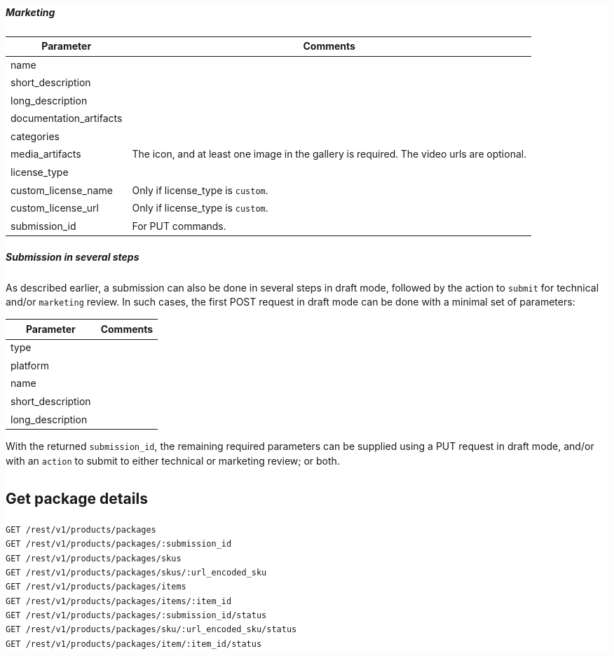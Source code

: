 ##### Marketing

| Parameter               | Comments                                                                                  |
| ----------------------- | ----------------------------------------------------------------------------------------- |
| name                    |                                                                                           |
| short_description       |                                                                                           |
| long_description        |                                                                                           |
| documentation_artifacts |                                                                                           |
| categories              |                                                                                           |
| media_artifacts         | The icon, and at least one image in the gallery is required. The video urls are optional. |
| license_type            |                                                                                           |
| custom_license_name     | Only if license_type is `custom`.                                                         |
| custom_license_url      | Only if license_type is `custom`.                                                         |
| submission_id           | For PUT commands.                                                                         |

##### Submission in several steps

As described earlier, a submission can also be done in several steps in draft mode, followed by the action to `submit` for technical and/or `marketing` review. In such cases, the first
POST request in draft mode can be done with a minimal set of parameters:

| Parameter         | Comments |
| ----------------- | -------- |
| type              |          |
| platform          |          |
| name              |          |
| short_description |          |
| long_description  |          |

With the returned  `submission_id`, the remaining required parameters can be supplied using a PUT request in draft mode, and/or with an `action` to submit to either technical or marketing review; or both.

## Get package details

```
GET /rest/v1/products/packages
GET /rest/v1/products/packages/:submission_id
GET /rest/v1/products/packages/skus
GET /rest/v1/products/packages/skus/:url_encoded_sku
GET /rest/v1/products/packages/items
GET /rest/v1/products/packages/items/:item_id
GET /rest/v1/products/packages/:submission_id/status
GET /rest/v1/products/packages/sku/:url_encoded_sku/status
GET /rest/v1/products/packages/item/:item_id/status
```
